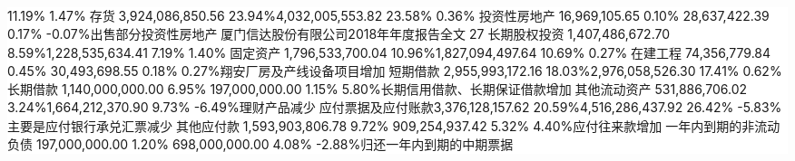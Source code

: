 11.19%
1.47%
存货
3,924,086,850.56
23.94%4,032,005,553.82
23.58%
0.36%
投资性房地产
16,969,105.65
0.10%
28,637,422.39
0.17%
-0.07%出售部分投资性房地产
厦门信达股份有限公司2018年年度报告全文
27
长期股权投资
1,407,486,672.70
8.59%1,228,535,634.41
7.19%
1.40%
固定资产
1,796,533,700.04
10.96%1,827,094,497.64
10.69%
0.27%
在建工程
74,356,779.84
0.45%
30,493,698.55
0.18%
0.27%翔安厂房及产线设备项目增加
短期借款
2,955,993,172.16
18.03%2,976,058,526.30
17.41%
0.62%
长期借款
1,140,000,000.00
6.95%
197,000,000.00
1.15%
5.80%长期信用借款、长期保证借款增加
其他流动资产
531,886,706.02
3.24%1,664,212,370.90
9.73%
-6.49%理财产品减少
应付票据及应付账款3,376,128,157.62
20.59%4,516,286,437.92
26.42%
-5.83%主要是应付银行承兑汇票减少
其他应付款
1,593,903,806.78
9.72%
909,254,937.42
5.32%
4.40%应付往来款增加
一年内到期的非流动
负债
197,000,000.00
1.20%
698,000,000.00
4.08%
-2.88%归还一年内到期的中期票据